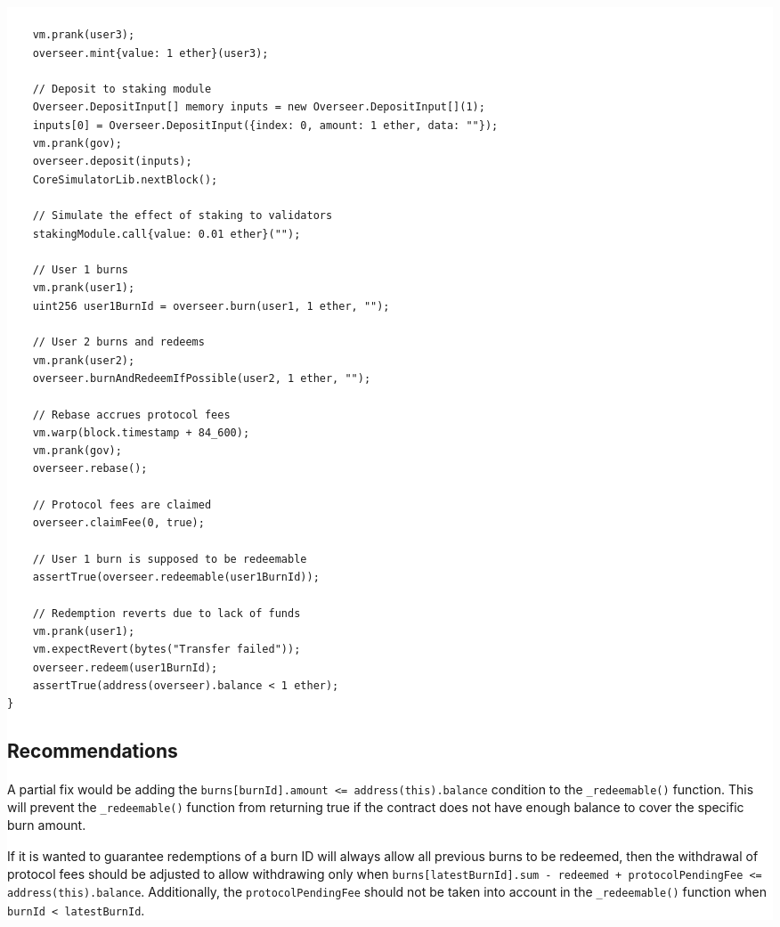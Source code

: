 ```solidity

	vm.prank(user3);
	overseer.mint{value: 1 ether}(user3);

	// Deposit to staking module
	Overseer.DepositInput[] memory inputs = new Overseer.DepositInput[](1);
	inputs[0] = Overseer.DepositInput({index: 0, amount: 1 ether, data: ""});
	vm.prank(gov);
	overseer.deposit(inputs);
	CoreSimulatorLib.nextBlock();

	// Simulate the effect of staking to validators
	stakingModule.call{value: 0.01 ether}("");

	// User 1 burns
	vm.prank(user1);
	uint256 user1BurnId = overseer.burn(user1, 1 ether, "");

	// User 2 burns and redeems
	vm.prank(user2);
	overseer.burnAndRedeemIfPossible(user2, 1 ether, "");

	// Rebase accrues protocol fees
	vm.warp(block.timestamp + 84_600);
	vm.prank(gov);
	overseer.rebase();
	
	// Protocol fees are claimed
	overseer.claimFee(0, true);

	// User 1 burn is supposed to be redeemable
	assertTrue(overseer.redeemable(user1BurnId));

	// Redemption reverts due to lack of funds
	vm.prank(user1);
	vm.expectRevert(bytes("Transfer failed"));
	overseer.redeem(user1BurnId);
	assertTrue(address(overseer).balance < 1 ether);
}
```

## Recommendations

A partial fix would be adding the `burns[burnId].amount <= address(this).balance` condition to the `_redeemable()` function. This will prevent the `_redeemable()` function from returning true if the contract does not have enough balance to cover the specific burn amount.

If it is wanted to guarantee redemptions of a burn ID will always allow all previous burns to be redeemed, then the withdrawal of protocol fees should be adjusted to allow withdrawing only when `burns[latestBurnId].sum - redeemed + protocolPendingFee <= address(this).balance`. Additionally, the `protocolPendingFee` should not be taken into account in the `_redeemable()` function when `burnId < latestBurnId`.
